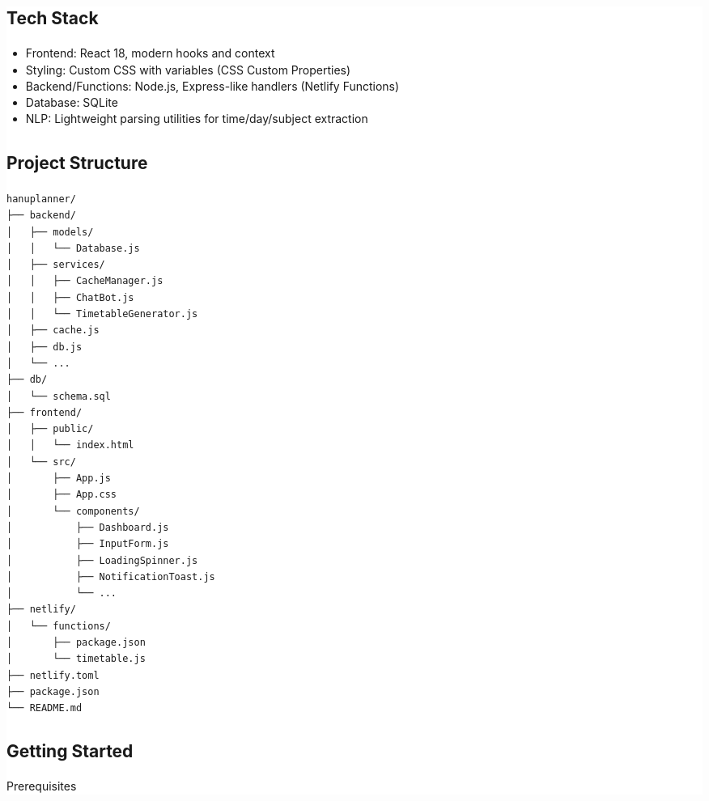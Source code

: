 
## Tech Stack

- Frontend: React 18, modern hooks and context
- Styling: Custom CSS with variables (CSS Custom Properties)
- Backend/Functions: Node.js, Express-like handlers (Netlify Functions)
- Database: SQLite
- NLP: Lightweight parsing utilities for time/day/subject extraction


## Project Structure

```
hanuplanner/
├── backend/
│   ├── models/
│   │   └── Database.js
│   ├── services/
│   │   ├── CacheManager.js
│   │   ├── ChatBot.js
│   │   └── TimetableGenerator.js
│   ├── cache.js
│   ├── db.js
│   └── ...
├── db/
│   └── schema.sql
├── frontend/
│   ├── public/
│   │   └── index.html
│   └── src/
│       ├── App.js
│       ├── App.css
│       └── components/
│           ├── Dashboard.js
│           ├── InputForm.js
│           ├── LoadingSpinner.js
│           ├── NotificationToast.js
│           └── ...
├── netlify/
│   └── functions/
│       ├── package.json
│       └── timetable.js
├── netlify.toml
├── package.json
└── README.md
```


## Getting Started

Prerequisites
